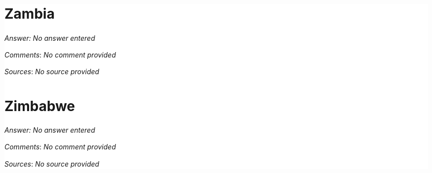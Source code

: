 

# Zambia 

*Answer:* *No answer entered* 

*Comments*:
*No comment provided* 

*Sources*:
*No source provided*



# Zimbabwe 

*Answer:* *No answer entered* 

*Comments*:
*No comment provided* 

*Sources*:
*No source provided*
